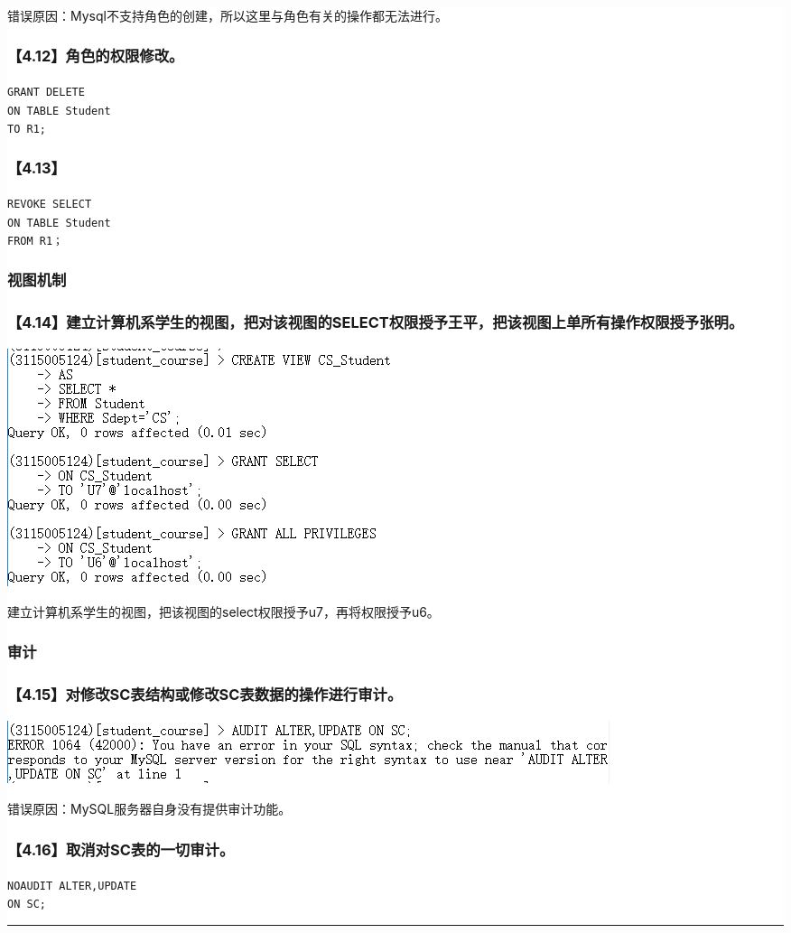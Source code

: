 错误原因：Mysql不支持角色的创建，所以这里与角色有关的操作都无法进行。    

### 【4.12】角色的权限修改。    
	
	GRANT DELETE
	ON TABLE Student
	TO R1;

### 【4.13】

	REVOKE SELECT
	ON TABLE Student
	FROM R1；    

### 视图机制

### 【4.14】建立计算机系学生的视图，把对该视图的SELECT权限授予王平，把该视图上单所有操作权限授予张明。     
![](images\4.14.1.png)   

建立计算机系学生的视图，把该视图的select权限授予u7，再将权限授予u6。    

### 审计

### 【4.15】对修改SC表结构或修改SC表数据的操作进行审计。    
![](images\4.15.1.png)   

错误原因：MySQL服务器自身没有提供审计功能。

### 【4.16】取消对SC表的一切审计。    

	NOAUDIT ALTER,UPDATE
	ON SC;

-----
